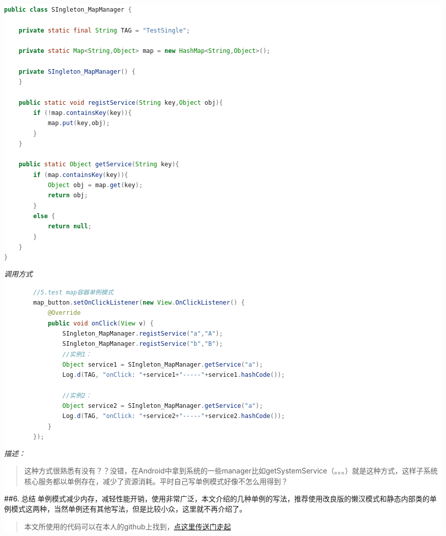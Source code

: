 ```java
public class SIngleton_MapManager {

    private static final String TAG = "TestSingle";

    private static Map<String,Object> map = new HashMap<String,Object>();

    private SIngleton_MapManager() {
    }

    public static void registService(String key,Object obj){
        if (!map.containsKey(key)){
            map.put(key,obj);
        }
    }

    public static Object getService(String key){
        if (map.containsKey(key)){
            Object obj = map.get(key);
            return obj;
        }
        else {
            return null;
        }
    }
}

```

*调用方式*

```java
        //5.test map容器单例模式
        map_button.setOnClickListener(new View.OnClickListener() {
            @Override
            public void onClick(View v) {
                SIngleton_MapManager.registService("a","A");
                SIngleton_MapManager.registService("b","B");
                //实例1：
                Object service1 = SIngleton_MapManager.getService("a");
                Log.d(TAG, "onClick: "+service1+"-----"+service1.hashCode());

                //实例2：
                Object service2 = SIngleton_MapManager.getService("a");
                Log.d(TAG, "onClick: "+service2+"-----"+service2.hashCode());
            }
        });
```

*描述：*

> 这种方式很熟悉有没有？？没错，在Android中拿到系统的一些manager比如getSystemService（。。。）就是这种方式，这样子系统核心服务都以单例存在，减少了资源消耗。平时自己写单例模式好像不怎么用得到？


##6. 总结
单例模式减少内存，减轻性能开销，使用非常广泛，本文介绍的几种单例的写法，推荐使用改良版的懒汉模式和静态内部类的单例模式这两种，当然单例还有其他写法，但是比较小众，这里就不再介绍了。

> 本文所使用的代码可以在本人的github上找到，[点这里传送门走起](https://github.com/chongerfei123/SingleTon)

